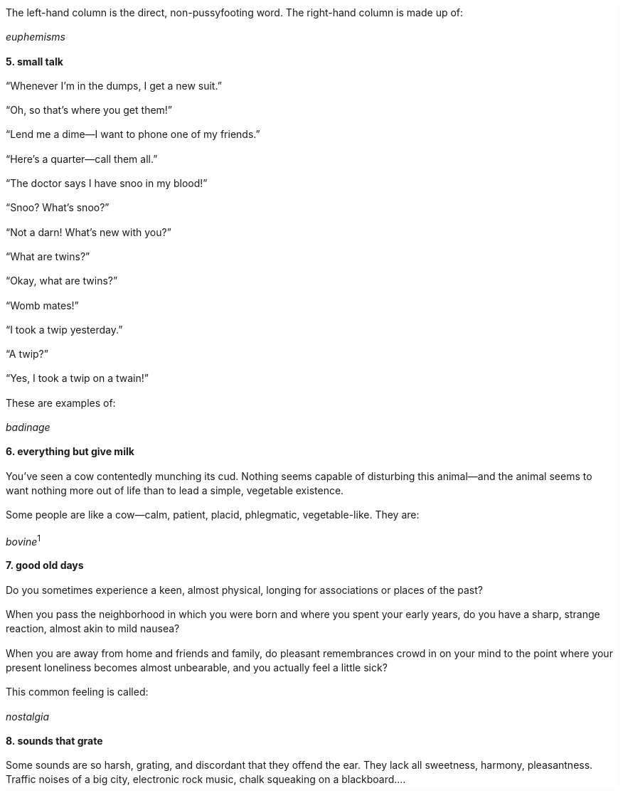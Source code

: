 The left-hand column is the direct, non-pussyfooting word. The right-hand column is made up of:

_euphemisms_

**5. small talk**

“Whenever I’m in the dumps, I get a new suit.”

“Oh, so that’s where you get them!”

“Lend me a dime—I want to phone one of my friends.”

“Here’s a quarter—call them all.”

“The doctor says I have snoo in my blood!”

“Snoo? What’s snoo?”

“Not a darn! What’s new with you?”

“What are twins?”

“Okay, what are twins?”

“Womb mates!”

“I took a twip yesterday.”

“A twip?”

“Yes, I took a twip on a twain!”

These are examples of:

_badinage_

**6. everything but give milk**

You’ve seen a cow contentedly munching its cud. Nothing seems capable of disturbing this animal—and the animal seems to want nothing more out of life than to lead a simple, vegetable existence.

Some people are like a cow—calm, patient, placid, phlegmatic, vegetable-like. They are:

_bovine_<sup>1</sup>

**7. good old days**

Do you sometimes experience a keen, almost physical, longing for associations or places of the past?

When you pass the neighborhood in which you were born and where you spent your early years, do you have a sharp, strange reaction, almost akin to mild nausea?

When you are away from home and friends and family, do pleasant remembrances crowd in on your mind to the point where your present loneliness becomes almost unbearable, and you actually feel a little sick?

This common feeling is called:

_nostalgia_

**8. sounds that grate**

Some sounds are so harsh, grating, and discordant that they offend the ear. They lack all sweetness, harmony, pleasantness. Traffic noises of a big city, electronic rock music, chalk squeaking on a blackboard.…
